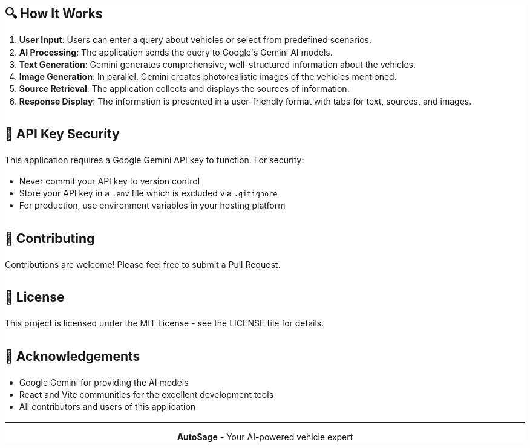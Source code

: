 ## 🔍 How It Works

1. **User Input**: Users can enter a query about vehicles or select from predefined scenarios.
2. **AI Processing**: The application sends the query to Google's Gemini AI models.
3. **Text Generation**: Gemini generates comprehensive, well-structured information about the vehicles.
4. **Image Generation**: In parallel, Gemini creates photorealistic images of the vehicles mentioned.
5. **Source Retrieval**: The application collects and displays the sources of information.
6. **Response Display**: The information is presented in a user-friendly format with tabs for text, sources, and images.

## 🔐 API Key Security

This application requires a Google Gemini API key to function. For security:

- Never commit your API key to version control
- Store your API key in a `.env` file which is excluded via `.gitignore`
- For production, use environment variables in your hosting platform

## 🤝 Contributing

Contributions are welcome! Please feel free to submit a Pull Request.

## 📄 License

This project is licensed under the MIT License - see the LICENSE file for details.

## 🙏 Acknowledgements

- Google Gemini for providing the AI models
- React and Vite communities for the excellent development tools
- All contributors and users of this application

---

<div align="center">

**AutoSage** - Your AI-powered vehicle expert

</div>
